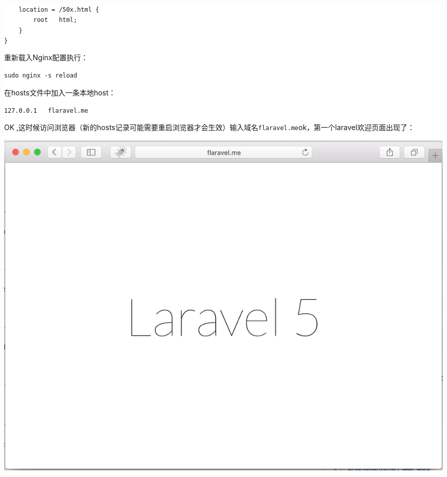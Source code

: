 ```shell
    location = /50x.html {
        root   html;
    }
}
```

重新载入Nginx配置执行：

```
sudo nginx -s reload
```

在hosts文件中加入一条本地host：

```
127.0.0.1   flaravel.me
```

OK ,这时候访问浏览器（新的hosts记录可能需要重启浏览器才会生效）输入域名```flaravel.me```ok，第一个laravel欢迎页面出现了：

![laravel-welcome](./images/shoot1.png)
